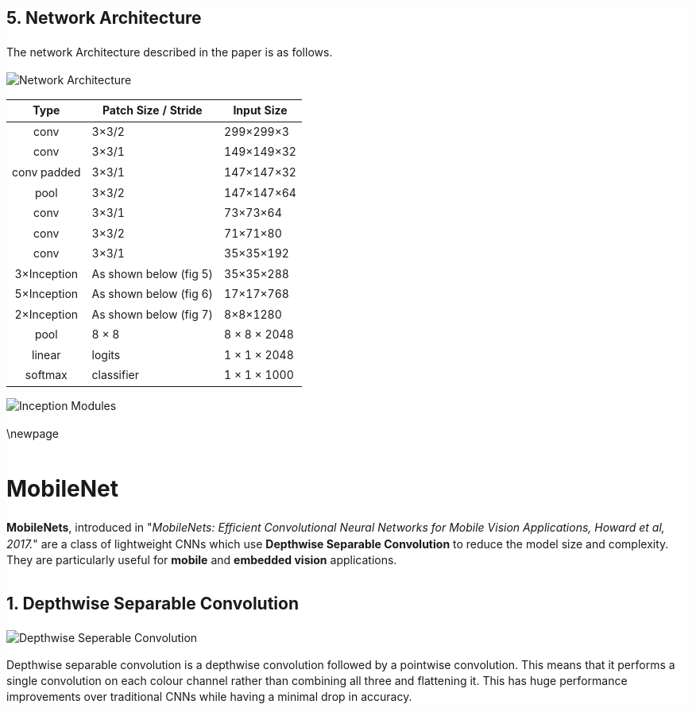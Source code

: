 
## 5. Network Architecture 
The network Architecture described in the paper is as follows.

![Network Architecture](https://i.imgur.com/fyIurzk.png)

|    Type     | Patch Size / Stride | Input Size   |
|:-----------:| ------------------- | ------------ |
|    conv     | 3×3/2               | 299×299×3    |
|    conv     | 3×3/1               | 149×149×32   |
| conv padded | 3×3/1               | 147×147×32   |
|    pool     | 3×3/2               | 147×147×64   |
|    conv     | 3×3/1               | 73×73×64     |
|    conv     | 3×3/2               | 71×71×80     |
|    conv     | 3×3/1               | 35×35×192    |
| 3×Inception | As shown below (fig 5)    | 35×35×288    |
| 5×Inception | As shown below (fig 6)      | 17×17×768    |
| 2×Inception | As shown below (fig 7)      | 8×8×1280     |
|    pool     | 8 × 8               | 8 × 8 × 2048 |
|   linear    | logits              | 1 × 1 × 2048 |
|   softmax   | classifier          | 1 × 1 × 1000 |


![Inception Modules](https://i.imgur.com/DET4QK7.png)

\newpage

# MobileNet

**MobileNets**, introduced in "*MobileNets: Efficient Convolutional Neural Networks for Mobile Vision Applications, Howard et al, 2017.*" are a class of lightweight CNNs which use **Depthwise Separable Convolution** to reduce the model size and complexity. They are particularly useful for **mobile** and **embedded vision** applications.

## 1. Depthwise Separable Convolution

![Depthwise Seperable Convolution](https://i.imgur.com/1uQtSaF.png)

Depthwise separable convolution is a depthwise convolution followed by a pointwise convolution. This means that it performs a single convolution on each colour channel rather than combining all three and flattening it. This has huge performance improvements over traditional CNNs while having a minimal drop in accuracy.
